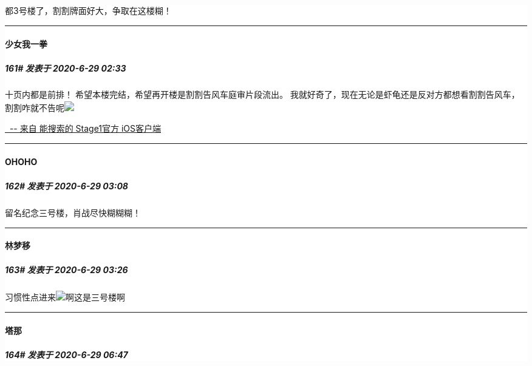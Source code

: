 


都3号楼了，割割牌面好大，争取在这楼糊！







-----

####  少女我一拳  
##### 161#       发表于 2020-6-29 02:33




十页内都是前排！
希望本楼完结，希望再开楼是割割告风车庭审片段流出。
我就好奇了，现在无论是虾龟还是反对方都想看割割告风车，割割咋就不告呢<img src="https://static.saraba1st.com/image/smiley/face2017/037.png" referrerpolicy="no-referrer">

[  -- 来自 能搜索的 Stage1官方 iOS客户端](https://itunes.apple.com/fi/app/saraba1st/id1221237470?mt=8)







-----

####  OHOHO  
##### 162#       发表于 2020-6-29 03:08




留名纪念三号楼，肖战尽快糊糊糊！







-----

####  林梦移  
##### 163#       发表于 2020-6-29 03:26




习惯性点进来<img src="https://static.saraba1st.com/image/smiley/face2017/067.png" referrerpolicy="no-referrer">啊这是三号楼啊







-----

####  塔那  
##### 164#       发表于 2020-6-29 06:47
